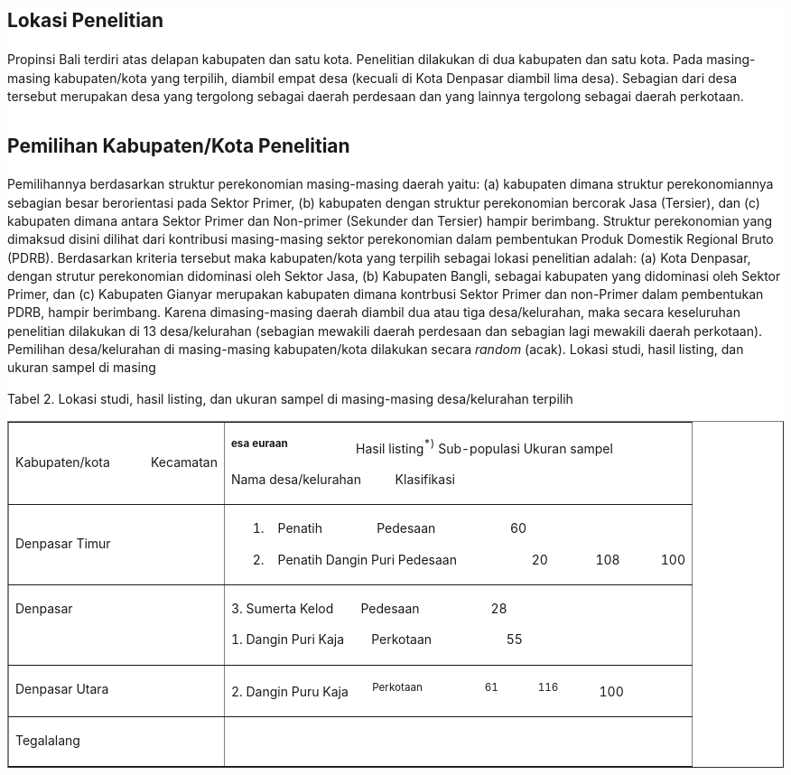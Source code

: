 <h2><a name="bookmark10"></a><span class="font12" style="font-weight:bold;"><a name="bookmark11"></a>Lokasi Penelitian</span></h2>
<p><span class="font12">Propinsi Bali terdiri atas delapan kabupaten dan satu kota. Penelitian dilakukan di dua kabupaten dan satu kota. Pada masing-masing kabupaten/kota yang terpilih, diambil empat desa (kecuali di Kota Denpasar diambil lima desa). Sebagian dari desa tersebut merupakan desa yang tergolong sebagai daerah perdesaan dan yang lainnya tergolong sebagai daerah perkotaan.</span></p>
<h2><a name="bookmark12"></a><span class="font12" style="font-weight:bold;"><a name="bookmark13"></a>Pemilihan Kabupaten/Kota Penelitian</span></h2>
<p><span class="font12">Pemilihannya berdasarkan struktur perekonomian masing-masing daerah yaitu: (a) kabupaten dimana struktur perekonomiannya sebagian besar berorientasi pada Sektor Primer, (b) kabupaten dengan struktur perekonomian bercorak Jasa (Tersier), dan (c) kabupaten dimana antara Sektor Primer dan Non-primer (Sekunder dan Tersier) hampir berimbang. Struktur perekonomian yang dimaksud disini dilihat dari kontribusi masing-masing sektor perekonomian dalam pembentukan Produk Domestik Regional Bruto (PDRB). Berdasarkan kriteria tersebut maka kabupaten/kota yang terpilih sebagai lokasi penelitian adalah: (a) Kota Denpasar, dengan strutur perekonomian didominasi oleh Sektor Jasa, (b) Kabupaten Bangli, sebagai kabupaten yang didominasi oleh Sektor Primer, dan (c) Kabupaten Gianyar merupakan kabupaten dimana kontrbusi Sektor Primer dan non-Primer dalam pembentukan PDRB, hampir berimbang. Karena dimasing-masing daerah diambil dua atau tiga desa/kelurahan, maka secara keseluruhan penelitian dilakukan di 13 desa/kelurahan (sebagian mewakili daerah perdesaan dan sebagian lagi mewakili daerah perkotaan). Pemilihan desa/kelurahan di masing-masing kabupaten/kota dilakukan secara </span><span class="font12" style="font-style:italic;">random</span><span class="font12"> (acak). Lokasi studi, hasil listing, dan ukuran sampel di masing</span></p>
<div>
<p><span class="font7">Tabel 2. Lokasi studi, hasil listing, dan ukuran sampel di masing-masing desa/kelurahan terpilih</span></p>
<table border="1">
<tr><td style="vertical-align:middle;">
<p><span class="font6">Kabupaten/kota &nbsp;&nbsp;&nbsp;&nbsp;&nbsp;&nbsp;&nbsp;&nbsp;&nbsp;&nbsp;&nbsp;Kecamatan</span></p></td><td style="vertical-align:bottom;">
<p><span class="font6" style="font-weight:bold;"><sup>esa euraan</sup> &nbsp;&nbsp;&nbsp;&nbsp;&nbsp;&nbsp;&nbsp;&nbsp;&nbsp;&nbsp;&nbsp;&nbsp;&nbsp;&nbsp;&nbsp;&nbsp;&nbsp;&nbsp;&nbsp;</span><span class="font6">Hasil listing</span><span class="font4"><sup>*)</sup> </span><span class="font6">Sub-populasi Ukuran sampel</span></p>
<p><span class="font6">Nama desa/kelurahan &nbsp;&nbsp;&nbsp;&nbsp;&nbsp;&nbsp;&nbsp;&nbsp;&nbsp;Klasifikasi</span></p></td></tr>
<tr><td style="vertical-align:middle;">
<p><span class="font6">Denpasar Timur</span></p></td><td style="vertical-align:bottom;">
<ul style="list-style:none;"><li>
<p><span class="font6">1. &nbsp;&nbsp;&nbsp;Penatih &nbsp;&nbsp;&nbsp;&nbsp;&nbsp;&nbsp;&nbsp;&nbsp;&nbsp;&nbsp;&nbsp;&nbsp;&nbsp;&nbsp;&nbsp;Pedesaan &nbsp;&nbsp;&nbsp;&nbsp;&nbsp;&nbsp;&nbsp;&nbsp;&nbsp;&nbsp;&nbsp;&nbsp;&nbsp;&nbsp;&nbsp;&nbsp;&nbsp;&nbsp;&nbsp;&nbsp;&nbsp;60</span></p></li>
<li>
<p><span class="font6">2. &nbsp;&nbsp;&nbsp;Penatih Dangin Puri Pedesaan &nbsp;&nbsp;&nbsp;&nbsp;&nbsp;&nbsp;&nbsp;&nbsp;&nbsp;&nbsp;&nbsp;&nbsp;&nbsp;&nbsp;&nbsp;&nbsp;&nbsp;&nbsp;&nbsp;&nbsp;&nbsp;20 &nbsp;&nbsp;&nbsp;&nbsp;&nbsp;&nbsp;&nbsp;&nbsp;&nbsp;&nbsp;&nbsp;&nbsp;&nbsp;108 &nbsp;&nbsp;&nbsp;&nbsp;&nbsp;&nbsp;&nbsp;&nbsp;&nbsp;&nbsp;&nbsp;100</span></p></li></ul></td></tr>
<tr><td style="vertical-align:top;">
<p><span class="font6">Denpasar</span></p></td><td style="vertical-align:bottom;">
<p><span class="font6">3. Sumerta Kelod &nbsp;&nbsp;&nbsp;&nbsp;&nbsp;&nbsp;&nbsp;Pedesaan &nbsp;&nbsp;&nbsp;&nbsp;&nbsp;&nbsp;&nbsp;&nbsp;&nbsp;&nbsp;&nbsp;&nbsp;&nbsp;&nbsp;&nbsp;&nbsp;&nbsp;&nbsp;&nbsp;&nbsp;28</span></p>
<p><span class="font6">1. Dangin Puri Kaja &nbsp;&nbsp;&nbsp;&nbsp;&nbsp;&nbsp;&nbsp;Perkotaan &nbsp;&nbsp;&nbsp;&nbsp;&nbsp;&nbsp;&nbsp;&nbsp;&nbsp;&nbsp;&nbsp;&nbsp;&nbsp;&nbsp;&nbsp;&nbsp;&nbsp;&nbsp;&nbsp;&nbsp;&nbsp;55</span></p></td></tr>
<tr><td style="vertical-align:top;">
<p><span class="font6">Denpasar Utara</span></p></td><td style="vertical-align:top;">
<p><span class="font6">2. Dangin Puru Kaja &nbsp;&nbsp;&nbsp;&nbsp;&nbsp;&nbsp;</span><span class="font8"><sup>Perkotaan &nbsp;&nbsp;&nbsp;&nbsp;&nbsp;&nbsp;&nbsp;&nbsp;&nbsp;&nbsp;&nbsp;&nbsp;&nbsp;&nbsp;&nbsp;&nbsp;&nbsp;&nbsp;&nbsp;&nbsp;&nbsp;61 &nbsp;&nbsp;&nbsp;&nbsp;&nbsp;&nbsp;&nbsp;&nbsp;&nbsp;&nbsp;&nbsp;&nbsp;&nbsp;116</sup> &nbsp;&nbsp;&nbsp;&nbsp;&nbsp;&nbsp;&nbsp;&nbsp;&nbsp;&nbsp;&nbsp;</span><span class="font6">100</span></p></td></tr>
<tr><td style="vertical-align:bottom;">
<p><span class="font6">Tegalalang</span></p></td><td style="vertical-align:bottom;">